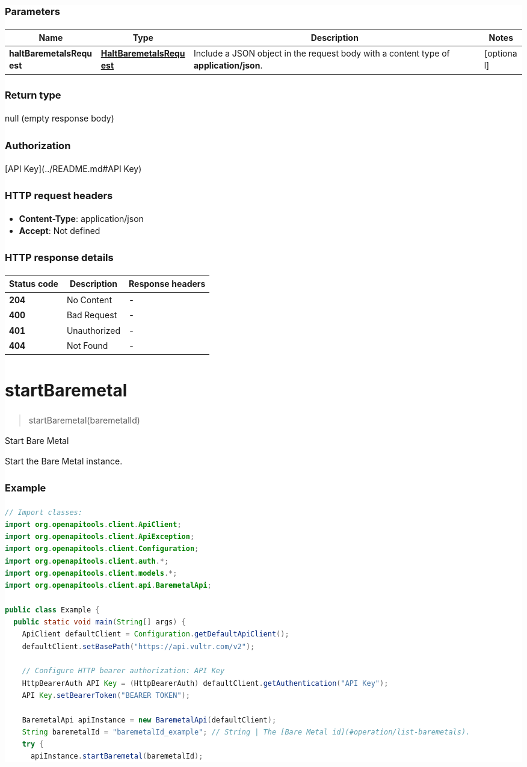 
### Parameters

| Name | Type | Description  | Notes |
|------------- | ------------- | ------------- | -------------|
| **haltBaremetalsRequest** | [**HaltBaremetalsRequest**](HaltBaremetalsRequest.md)| Include a JSON object in the request body with a content type of **application/json**. | [optional] |

### Return type

null (empty response body)

### Authorization

[API Key](../README.md#API Key)

### HTTP request headers

 - **Content-Type**: application/json
 - **Accept**: Not defined

### HTTP response details
| Status code | Description | Response headers |
|-------------|-------------|------------------|
| **204** | No Content |  -  |
| **400** | Bad Request |  -  |
| **401** | Unauthorized |  -  |
| **404** | Not Found |  -  |

<a id="startBaremetal"></a>
# **startBaremetal**
> startBaremetal(baremetalId)

Start Bare Metal

Start the Bare Metal instance.

### Example
```java
// Import classes:
import org.openapitools.client.ApiClient;
import org.openapitools.client.ApiException;
import org.openapitools.client.Configuration;
import org.openapitools.client.auth.*;
import org.openapitools.client.models.*;
import org.openapitools.client.api.BaremetalApi;

public class Example {
  public static void main(String[] args) {
    ApiClient defaultClient = Configuration.getDefaultApiClient();
    defaultClient.setBasePath("https://api.vultr.com/v2");
    
    // Configure HTTP bearer authorization: API Key
    HttpBearerAuth API Key = (HttpBearerAuth) defaultClient.getAuthentication("API Key");
    API Key.setBearerToken("BEARER TOKEN");

    BaremetalApi apiInstance = new BaremetalApi(defaultClient);
    String baremetalId = "baremetalId_example"; // String | The [Bare Metal id](#operation/list-baremetals).
    try {
      apiInstance.startBaremetal(baremetalId);
```